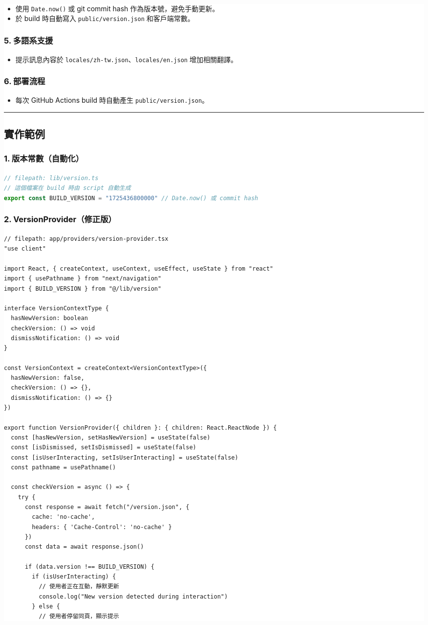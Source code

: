 - 使用 `Date.now()` 或 git commit hash 作為版本號，避免手動更新。
- 於 build 時自動寫入 `public/version.json` 和客戶端常數。

### 5. 多語系支援

- 提示訊息內容於 `locales/zh-tw.json`、`locales/en.json` 增加相關翻譯。

### 6. 部署流程

- 每次 GitHub Actions build 時自動產生 `public/version.json`。

---

## 實作範例

### 1. 版本常數（自動化）

```typescript
// filepath: lib/version.ts
// 這個檔案在 build 時由 script 自動生成
export const BUILD_VERSION = "1725436800000" // Date.now() 或 commit hash
```

### 2. VersionProvider（修正版）

```tsx
// filepath: app/providers/version-provider.tsx
"use client"

import React, { createContext, useContext, useEffect, useState } from "react"
import { usePathname } from "next/navigation"
import { BUILD_VERSION } from "@/lib/version"

interface VersionContextType {
  hasNewVersion: boolean
  checkVersion: () => void
  dismissNotification: () => void
}

const VersionContext = createContext<VersionContextType>({
  hasNewVersion: false,
  checkVersion: () => {},
  dismissNotification: () => {}
})

export function VersionProvider({ children }: { children: React.ReactNode }) {
  const [hasNewVersion, setHasNewVersion] = useState(false)
  const [isDismissed, setIsDismissed] = useState(false)
  const [isUserInteracting, setIsUserInteracting] = useState(false)
  const pathname = usePathname()

  const checkVersion = async () => {
    try {
      const response = await fetch("/version.json", { 
        cache: 'no-cache',
        headers: { 'Cache-Control': 'no-cache' }
      })
      const data = await response.json()
      
      if (data.version !== BUILD_VERSION) {
        if (isUserInteracting) {
          // 使用者正在互動，靜默更新
          console.log("New version detected during interaction")
        } else {
          // 使用者停留同頁，顯示提示
```